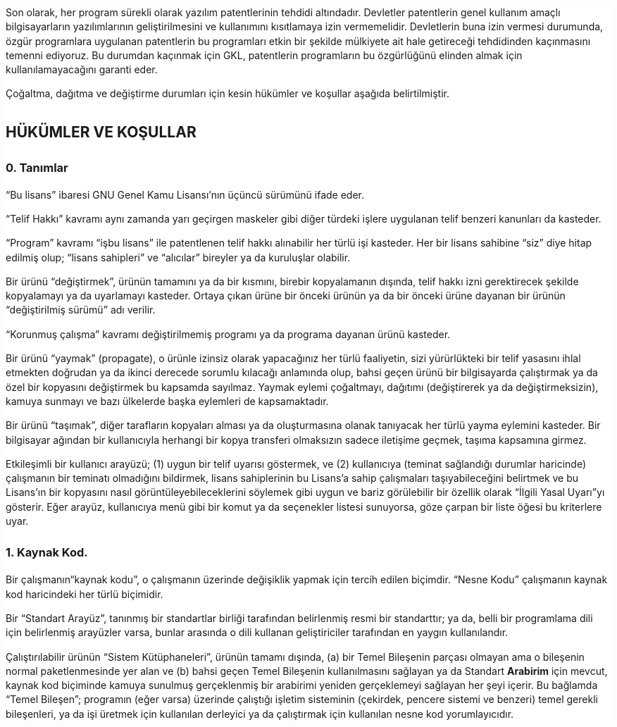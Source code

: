 Son olarak, her program sürekli olarak yazılım patentlerinin tehdidi altındadır. Devletler patentlerin genel kullanım amaçlı bilgisayarların yazılımlarının geliştirilmesini ve kullanımını kısıtlamaya izin vermemelidir. Devletlerin buna izin vermesi durumunda, özgür programlara uygulanan patentlerin bu programları etkin bir şekilde mülkiyete ait hale getireceği tehdidinden kaçınmasını temenni ediyoruz. Bu durumdan kaçınmak için GKL, patentlerin programların bu özgürlüğünü elinden almak için kullanılamayacağını garanti eder.

Çoğaltma, dağıtma ve değiştirme durumları için kesin hükümler ve koşullar aşağıda belirtilmiştir.

## HÜKÜMLER VE KOŞULLAR

### 0. Tanımlar

“Bu lisans” ibaresi GNU Genel Kamu Lisansı’nın üçüncü sürümünü ifade eder.

“Telif Hakkı” kavramı aynı zamanda yarı geçirgen maskeler gibi diğer türdeki işlere uygulanan telif benzeri kanunları da kasteder.

“Program” kavramı “işbu lisans” ile patentlenen telif hakkı alınabilir her türlü işi kasteder. Her bir lisans sahibine “siz” diye hitap edilmiş olup; “lisans sahipleri” ve “alıcılar” bireyler ya da kuruluşlar olabilir.

Bir ürünü “değiştirmek”, ürünün tamamını ya da bir kısmını, birebir kopyalamanın dışında, telif hakkı izni gerektirecek şekilde kopyalamayı ya da uyarlamayı kasteder. Ortaya çıkan ürüne bir önceki ürünün ya da bir önceki ürüne dayanan bir ürünün “değiştirilmiş sürümü” adı verilir.

“Korunmuş çalışma” kavramı değiştirilmemiş programı ya da programa dayanan ürünü kasteder.

Bir ürünü “yaymak” (propagate), o ürünle izinsiz olarak yapacağınız her türlü faaliyetin, sizi yürürlükteki bir telif yasasını ihlal etmekten doğrudan ya da ikinci derecede sorumlu kılacağı anlamında olup, bahsi geçen ürünü bir bilgisayarda çalıştırmak ya da özel bir kopyasını değiştirmek bu kapsamda sayılmaz. Yaymak eylemi çoğaltmayı, dağıtımı (değiştirerek ya da değiştirmeksizin), kamuya sunmayı ve bazı ülkelerde başka eylemleri de kapsamaktadır.

Bir ürünü “taşımak”, diğer tarafların kopyaları alması ya da oluşturmasına olanak tanıyacak her türlü yayma eylemini kasteder. Bir bilgisayar ağından bir kullanıcıyla herhangi bir kopya transferi olmaksızın sadece iletişime geçmek, taşıma kapsamına girmez.

Etkileşimli bir kullanıcı arayüzü; (1) uygun bir telif uyarısı göstermek, ve (2) kullanıcıya (teminat sağlandığı durumlar haricinde) çalışmanın bir teminatı olmadığını bildirmek, lisans sahiplerinin bu Lisans’a sahip çalışmaları taşıyabileceğini belirtmek ve bu Lisans’ın bir kopyasını nasıl görüntüleyebileceklerini söylemek gibi uygun ve bariz görülebilir bir özellik olarak “İlgili Yasal Uyarı”yı gösterir. Eğer arayüz, kullanıcıya menü gibi bir komut ya da seçenekler listesi sunuyorsa, göze çarpan bir liste öğesi bu kriterlere uyar.

### 1. Kaynak Kod.

Bir çalışmanın“kaynak kodu”, o çalışmanın üzerinde değişiklik yapmak için tercih edilen biçimdir. “Nesne Kodu” çalışmanın kaynak kod haricindeki her türlü biçimidir.

Bir “Standart Arayüz”, tanınmış bir standartlar birliği tarafından belirlenmiş resmi bir standarttır; ya da, belli bir programlama dili için belirlenmiş arayüzler varsa, bunlar arasında o dili kullanan geliştiriciler tarafından en yaygın kullanılandır.

Çalıştırılabilir ürünün “Sistem Kütüphaneleri”, ürünün tamamı dışında, (a) bir Temel Bileşenin parçası olmayan ama o bileşenin normal paketlenmesinde yer alan ve (b) bahsi geçen Temel Bileşenin kullanılmasını sağlayan ya da Standart **Arabirim** için mevcut, kaynak kod biçiminde kamuya sunulmuş gerçeklenmiş bir arabirimi yeniden gerçeklemeyi sağlayan her şeyi içerir. Bu bağlamda “Temel Bileşen”; programın (eğer varsa) üzerinde çalıştığı işletim sisteminin (çekirdek, pencere sistemi ve benzeri) temel gerekli bileşenleri, ya da işi üretmek için kullanılan derleyici ya da çalıştırmak için kullanılan nesne kod yorumlayıcıdır.
